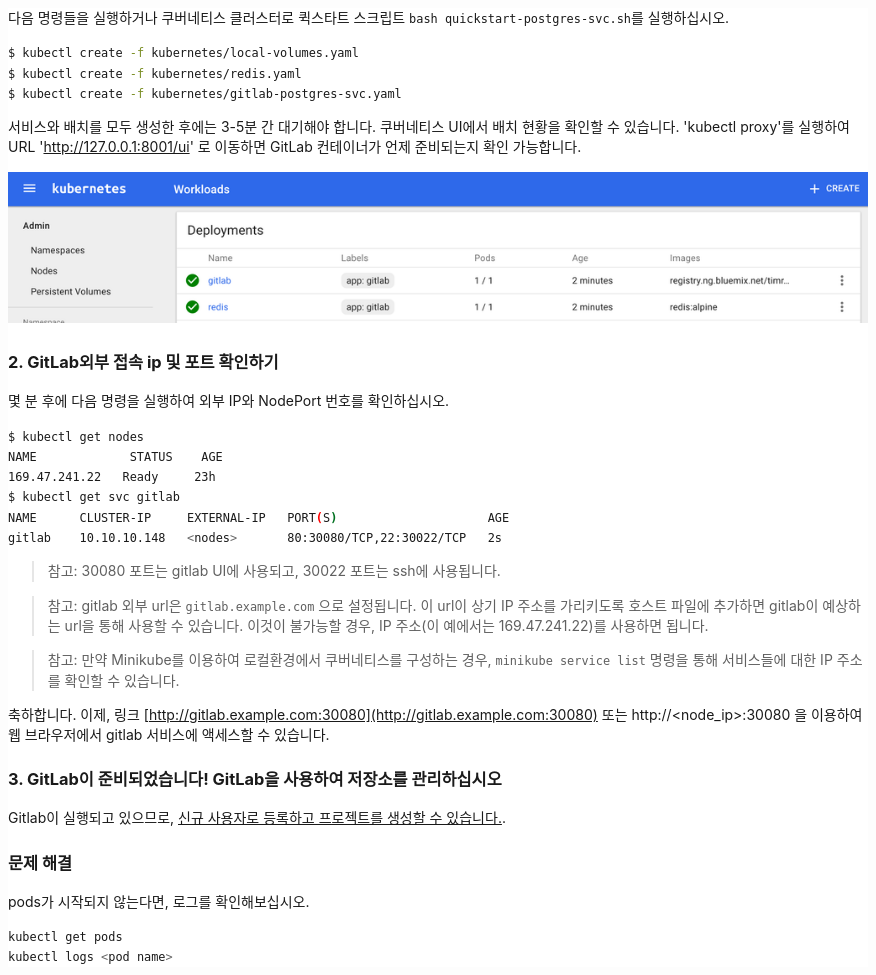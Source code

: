 
다음 명령들을 실행하거나 쿠버네티스 클러스터로 퀵스타트 스크립트  `bash quickstart-postgres-svc.sh`를 실행하십시오.

```bash
$ kubectl create -f kubernetes/local-volumes.yaml
$ kubectl create -f kubernetes/redis.yaml
$ kubectl create -f kubernetes/gitlab-postgres-svc.yaml
```

서비스와 배치를 모두 생성한 후에는 3-5분 간 대기해야 합니다. 쿠버네티스 UI에서 배치 현황을 확인할 수 있습니다. 'kubectl proxy'를 실행하여 URL 'http://127.0.0.1:8001/ui' 로 이동하면 GitLab 컨테이너가 언제 준비되는지 확인 가능합니다.

![Kubernetes Status Page](images/kube_ui_gr.png)

### 2. GitLab외부 접속 ip 및 포트 확인하기

몇 분 후에 다음 명령을 실행하여 외부 IP와 NodePort 번호를 확인하십시오.

```bash
$ kubectl get nodes
NAME             STATUS    AGE
169.47.241.22   Ready     23h
$ kubectl get svc gitlab
NAME      CLUSTER-IP     EXTERNAL-IP   PORT(S)                     AGE
gitlab    10.10.10.148   <nodes>       80:30080/TCP,22:30022/TCP   2s
```

> 참고: 30080 포트는 gitlab UI에 사용되고, 30022 포트는 ssh에 사용됩니다.

> 참고: gitlab 외부 url은  `gitlab.example.com` 으로 설정됩니다. 이 url이 상기 IP 주소를 가리키도록 호스트 파일에 추가하면 gitlab이 예상하는 url을 통해 사용할 수 있습니다. 이것이 불가능할 경우, IP 주소(이 예에서는 169.47.241.22)를 사용하면 됩니다.

> 참고: 만약 Minikube를 이용하여 로컬환경에서 쿠버네티스를 구성하는 경우, `minikube service list` 명령을 통해 서비스들에 대한 IP 주소를 확인할 수 있습니다. 

축하합니다. 이제, 링크  [http://gitlab.example.com:30080](http://gitlab.example.com:30080) 또는 http://<node_ip>:30080 을 이용하여 웹 브라우저에서 gitlab 서비스에 액세스할 수 있습니다.  
### 3. GitLab이 준비되었습니다! GitLab을 사용하여 저장소를 관리하십시오

Gitlab이 실행되고 있으므로, [신규 사용자로 등록하고 프로젝트를 생성할 수 있습니다.](docs/using-gitlab.md).

### 문제 해결

pods가 시작되지 않는다면, 로그를 확인해보십시오.
```bash
kubectl get pods
kubectl logs <pod name>
```
